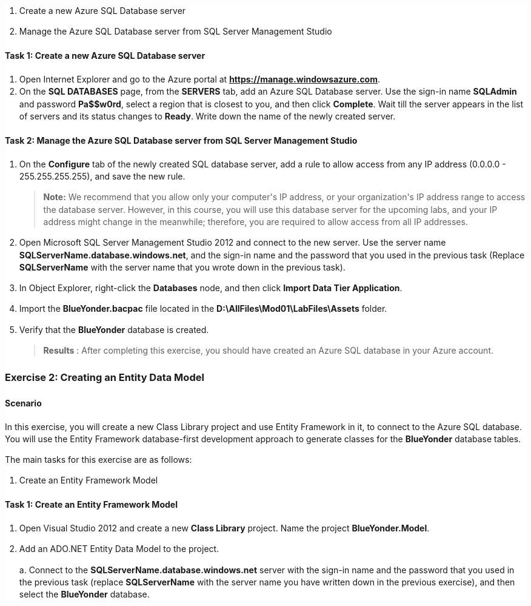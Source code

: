 1. Create a new Azure SQL Database server

2. Manage the Azure SQL Database server from SQL Server Management Studio

#### Task 1: Create a new Azure SQL Database server

1. Open Internet Explorer and go to the Azure portal at **https://manage.windowsazure.com**.
2. On the **SQL DATABASES** page, from the **SERVERS** tab, add an Azure SQL Database server. Use the sign-in name **SQLAdmin** and password **Pa$$w0rd**, select a region that is closest to you, and then click **Complete**. Wait till the server appears in the list of servers and its status changes to **Ready**. Write down the name of the newly created server.

#### Task 2: Manage the Azure SQL Database server from SQL Server Management Studio

1. On the **Configure** tab of the newly created SQL database server, add a rule to allow access from any IP address (0.0.0.0 - 255.255.255.255), and save the new rule.

   >**Note:** We recommend that you allow only your computer&#39;s IP address, or your organization&#39;s IP address range to access the database server. However, in this course, you will use this database server for the upcoming labs, and your IP address might change in the meanwhile; therefore, you are required to allow access from all IP addresses.

2. Open Microsoft SQL Server Management Studio 2012 and connect to the new server. Use the server name  **SQLServerName.database.windows.net**, and the sign-in name and the password that you used in the previous task (Replace **SQLServerName** with the server name that you wrote down in the previous task).
3. In Object Explorer, right-click the **Databases** node, and then click **Import Data Tier Application**.
4. Import the **BlueYonder.bacpac** file located in the **D:\AllFiles\Mod01\LabFiles\Assets** folder.
5. Verify that the **BlueYonder** database is created.

   
   >**Results** : After completing this exercise, you should have created an Azure SQL database in your Azure account.

### Exercise 2: Creating an Entity Data Model

#### Scenario

In this exercise, you will create a new Class Library project and use Entity Framework in it, to connect to the Azure SQL database. You will use the Entity Framework database-first development approach to generate classes for the **BlueYonder** database tables.

The main tasks for this exercise are as follows:

1. Create an Entity Framework Model

#### Task 1: Create an Entity Framework Model

1. Open Visual Studio 2012 and create a new **Class Library** project. Name the project **BlueYonder.Model**.

2. Add an ADO.NET Entity Data Model to the project.

    a. Connect to the **SQLServerName.database.windows.net** server with the sign-in name and the password that you used in the previous task (replace **SQLServerName** with the server name you have written down in the previous exercise), and then select the **BlueYonder** database.
